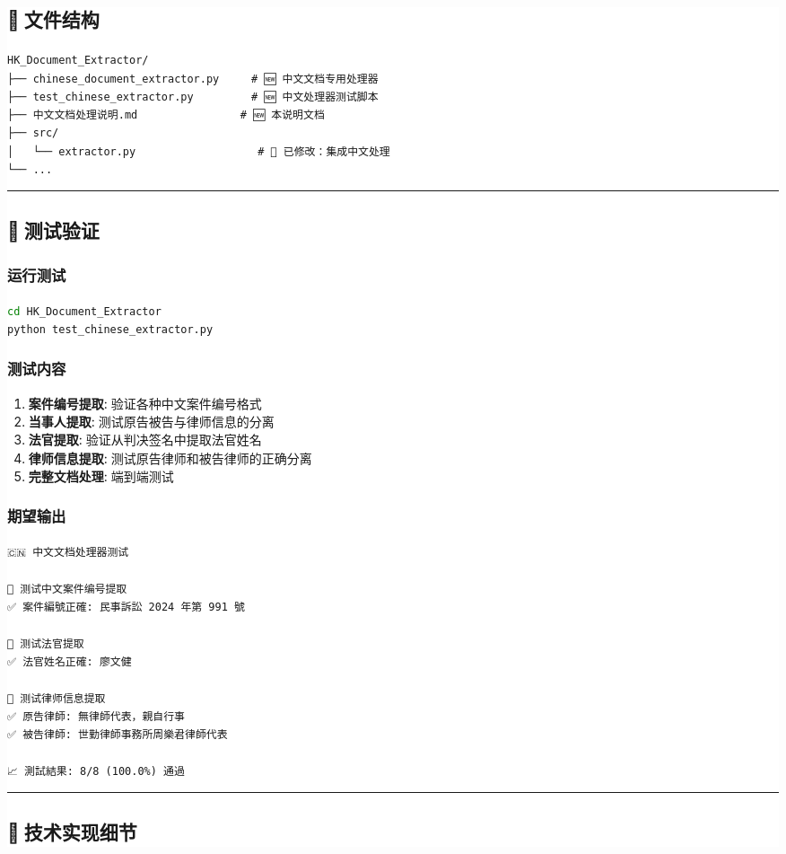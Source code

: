 
## 📁 **文件结构**

```
HK_Document_Extractor/
├── chinese_document_extractor.py     # 🆕 中文文档专用处理器
├── test_chinese_extractor.py         # 🆕 中文处理器测试脚本
├── 中文文档处理说明.md                # 🆕 本说明文档
├── src/
│   └── extractor.py                   # 🔧 已修改：集成中文处理
└── ...
```

---

## 🧪 **测试验证**

### **运行测试**
```bash
cd HK_Document_Extractor
python test_chinese_extractor.py
```

### **测试内容**
1. **案件编号提取**: 验证各种中文案件编号格式
2. **当事人提取**: 测试原告被告与律师信息的分离
3. **法官提取**: 验证从判决签名中提取法官姓名
4. **律师信息提取**: 测试原告律师和被告律师的正确分离
5. **完整文档处理**: 端到端测试

### **期望输出**
```
🇨🇳 中文文档处理器测试

🧪 测试中文案件编号提取
✅ 案件編號正確: 民事訴訟 2024 年第 991 號

🧪 测试法官提取  
✅ 法官姓名正確: 廖文健

🧪 测试律师信息提取
✅ 原告律師: 無律師代表，親自行事
✅ 被告律師: 世勤律師事務所周樂君律師代表

📈 測試結果: 8/8 (100.0%) 通過
```

---

## 🔧 **技术实现细节**

